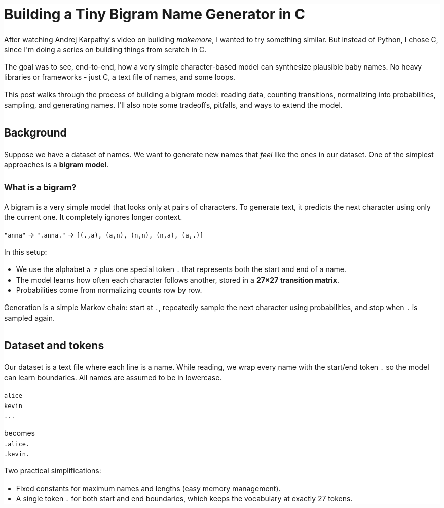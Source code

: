 # Building a Tiny Bigram Name Generator in C

After watching Andrej Karpathy's video on building *makemore*, I wanted to try something similar. But instead of Python, I chose C, since I'm doing a series on building things from scratch in C.

The goal was to see, end-to-end, how a very simple character-based model can synthesize plausible baby names. No heavy libraries or frameworks - just C, a text file of names, and some loops.

This post walks through the process of building a bigram model: reading data, counting transitions, normalizing into probabilities, sampling, and generating names. I'll also note some tradeoffs, pitfalls, and ways to extend the model.

## Background

Suppose we have a dataset of names. We want to generate new names that *feel* like the ones in our dataset. One of the simplest approaches is a **bigram model**.

### What is a bigram?

A bigram is a very simple model that looks only at pairs of characters. To generate text, it predicts the next character using only the current one. It completely ignores longer context.

`"anna"` -> `".anna."` -> `[(.,a), (a,n), (n,n), (n,a), (a,.)]`

In this setup:

* We use the alphabet `a–z` plus one special token `.` that represents both the start and end of a name.
* The model learns how often each character follows another, stored in a **27×27 transition matrix**.
* Probabilities come from normalizing counts row by row.

Generation is a simple Markov chain: start at `.`, repeatedly sample the next character using probabilities, and stop when `.` is sampled again.

## Dataset and tokens

Our dataset is a text file where each line is a name. While reading, we wrap every name with the start/end token `.` so the model can learn boundaries. All names are assumed to be in lowercase.

```txt
alice
kevin
...
```
becomes  
`.alice.`  
`.kevin.`

Two practical simplifications:

* Fixed constants for maximum names and lengths (easy memory management).
* A single token `.` for both start and end boundaries, which keeps the vocabulary at exactly 27 tokens.
